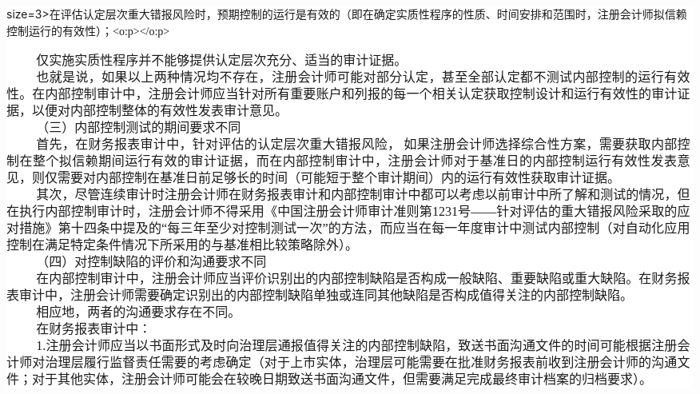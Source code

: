 size=3><FONT 
face=宋体>在评估认定层次重大错报风险时，预期控制的运行是有效的（即在确定实质性程序的性质、时间安排和范围时，注册会计师拟信赖控制运行的有效性）；<o:p></o:p></FONT></FONT></P>
<P class=MsoBodyTextCxSpMiddle 
style="TEXT-ALIGN: justify; TEXT-JUSTIFY: inter-ideograph; MARGIN: auto 3.4pt auto 0cm; LINE-HEIGHT: 150%; TEXT-INDENT: 28pt; mso-margin-top-alt: auto; mso-margin-bottom-alt: auto; mso-add-space: auto; mso-mirror-indents: yes; mso-char-indent-count: 2.0"><FONT 
size=3><FONT face=宋体>仅实施实质性程序并不能够提供认定层次充分、适当的审计证据。<o:p></o:p></FONT></FONT></P>
<P class=MsoBodyTextCxSpMiddle 
style="TEXT-ALIGN: justify; TEXT-JUSTIFY: inter-ideograph; MARGIN: auto 3.4pt auto 0cm; LINE-HEIGHT: 150%; TEXT-INDENT: 28pt; mso-margin-top-alt: auto; mso-margin-bottom-alt: auto; mso-add-space: auto; mso-mirror-indents: yes; mso-char-indent-count: 2.0"><FONT 
size=3><FONT 
face=宋体>也就是说，如果以上两种情况均不存在，注册会计师可能对部分认定，甚至全部认定都不测试内部控制的运行有效性。在内部控制审计中，注册会计师应当针对所有重要账户和列报的每一个相关认定获取控制设计和运行有效性的审计证据，以便对内部控制整体的有效性发表审计意见。<o:p></o:p></FONT></FONT></P>
<P class=MsoBodyTextCxSpMiddle 
style="TEXT-ALIGN: justify; TEXT-JUSTIFY: inter-ideograph; MARGIN: auto 3.4pt auto 0cm; LINE-HEIGHT: 150%; TEXT-INDENT: 28pt; mso-margin-top-alt: auto; mso-margin-bottom-alt: auto; mso-add-space: auto; mso-mirror-indents: yes; mso-char-indent-count: 2.0"><FONT 
size=3><FONT face=宋体>（三）内部控制测试的期间要求不同<o:p></o:p></FONT></FONT></P>
<P class=MsoBodyTextCxSpMiddle 
style="TEXT-ALIGN: justify; TEXT-JUSTIFY: inter-ideograph; MARGIN: auto 3.4pt auto 0cm; LINE-HEIGHT: 150%; TEXT-INDENT: 28pt; mso-margin-top-alt: auto; mso-margin-bottom-alt: auto; mso-add-space: auto; mso-mirror-indents: yes; mso-char-indent-count: 2.0"><FONT 
size=3><FONT face=宋体>首先，在财务报表审计中，针对评估的认定层次重大错报风险， 
如果注册会计师选择综合性方案，需要获取内部控制在整个拟信赖期间运行有效的审计证据，而在内部控制审计中，注册会计师对于基准日的内部控制运行有效性发表意见，则仅需要对内部控制在基准日前足够长的时间（可能短于整个审计期间）内的运行有效性获取审计证据。<o:p></o:p></FONT></FONT></P>
<P class=MsoBodyTextCxSpMiddle 
style="TEXT-ALIGN: justify; TEXT-JUSTIFY: inter-ideograph; MARGIN: auto 3.4pt auto 0cm; LINE-HEIGHT: 150%; TEXT-INDENT: 28pt; mso-margin-top-alt: auto; mso-margin-bottom-alt: auto; mso-add-space: auto; mso-mirror-indents: yes; mso-char-indent-count: 2.0"><FONT 
size=3><FONT 
face=宋体>其次，尽管连续审计时注册会计师在财务报表审计和内部控制审计中都可以考虑以前审计中所了解和测试的情况，但在执行内部控制审计时，注册会计师不得采用《中国注册会计师审计准则第1231号——针对评估的重大错报风险采取的应对措施》第十四条中提及的“每三年至少对控制测试一次”的方法，而应当在每一年度审计中测试内部控制（对自动化应用控制在满足特定条件情况下所采用的与基准相比较策略除外）。<o:p></o:p></FONT></FONT></P>
<P class=MsoBodyTextCxSpMiddle 
style="TEXT-ALIGN: justify; TEXT-JUSTIFY: inter-ideograph; MARGIN: auto 3.4pt auto 0cm; LINE-HEIGHT: 150%; TEXT-INDENT: 28pt; mso-margin-top-alt: auto; mso-margin-bottom-alt: auto; mso-add-space: auto; mso-mirror-indents: yes; mso-char-indent-count: 2.0"><FONT 
size=3><FONT face=宋体>（四）对控制缺陷的评价和沟通要求不同<o:p></o:p></FONT></FONT></P>
<P class=MsoBodyTextCxSpMiddle 
style="TEXT-ALIGN: justify; TEXT-JUSTIFY: inter-ideograph; MARGIN: auto 3.4pt auto 0cm; LINE-HEIGHT: 150%; TEXT-INDENT: 28pt; mso-margin-top-alt: auto; mso-margin-bottom-alt: auto; mso-add-space: auto; mso-mirror-indents: yes; mso-char-indent-count: 2.0"><FONT 
size=3><FONT 
face=宋体>在内部控制审计中，注册会计师应当评价识别出的内部控制缺陷是否构成一般缺陷、重要缺陷或重大缺陷。在财务报表审计中，注册会计师需要确定识别出的内部控制缺陷单独或连同其他缺陷是否构成值得关注的内部控制缺陷。<o:p></o:p></FONT></FONT></P>
<P class=MsoBodyTextCxSpMiddle 
style="TEXT-ALIGN: justify; TEXT-JUSTIFY: inter-ideograph; MARGIN: auto 3.4pt auto 0cm; LINE-HEIGHT: 150%; TEXT-INDENT: 28pt; mso-margin-top-alt: auto; mso-margin-bottom-alt: auto; mso-add-space: auto; mso-mirror-indents: yes; mso-char-indent-count: 2.0"><FONT 
size=3><FONT face=宋体>相应地，两者的沟通要求存在不同。<o:p></o:p></FONT></FONT></P>
<P class=MsoBodyTextCxSpMiddle 
style="TEXT-ALIGN: justify; TEXT-JUSTIFY: inter-ideograph; MARGIN: auto 3.4pt auto 0cm; LINE-HEIGHT: 150%; TEXT-INDENT: 28pt; mso-margin-top-alt: auto; mso-margin-bottom-alt: auto; mso-add-space: auto; mso-mirror-indents: yes; mso-char-indent-count: 2.0"><FONT 
size=3><FONT face=宋体>在财务报表审计中：<o:p></o:p></FONT></FONT></P>
<P class=MsoBodyTextCxSpMiddle 
style="TEXT-ALIGN: justify; TEXT-JUSTIFY: inter-ideograph; MARGIN: auto 3.4pt auto 0cm; LINE-HEIGHT: 150%; TEXT-INDENT: 28pt; mso-margin-top-alt: auto; mso-margin-bottom-alt: auto; mso-add-space: auto; mso-mirror-indents: yes; mso-char-indent-count: 2.0"><FONT 
size=3><FONT 
face=宋体>1.注册会计师应当以书面形式及时向治理层通报值得关注的内部控制缺陷，致送书面沟通文件的时间可能根据注册会计师对治理层履行监督责任需要的考虑确定（对于上市实体，治理层可能需要在批准财务报表前收到注册会计师的沟通文件；对于其他实体，注册会计师可能会在较晚日期致送书面沟通文件，但需要满足完成最终审计档案的归档要求）。<o:p></o:p></FONT></FONT></P>